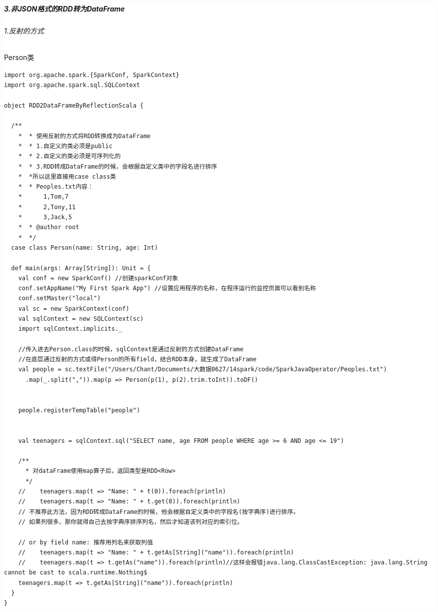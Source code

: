 ##### 3.非JSON格式的RDD转为DataFrame

###### 1.反射的方式

Person类

```
import org.apache.spark.{SparkConf, SparkContext}
import org.apache.spark.sql.SQLContext

object RDD2DataFrameByReflectionScala {

  /**
    *  * 使用反射的方式将RDD转换成为DataFrame
    *  * 1.自定义的类必须是public
    *  * 2.自定义的类必须是可序列化的
    *  * 3.RDD转成DataFrame的时候，会根据自定义类中的字段名进行排序
    *  *所以这里直接用case class类
    *  * Peoples.txt内容：
    *      1,Tom,7
    *      2,Tony,11
    *      3,Jack,5
    *  * @author root
    *  */
  case class Person(name: String, age: Int)

  def main(args: Array[String]): Unit = {
    val conf = new SparkConf() //创建sparkConf对象
    conf.setAppName("My First Spark App") //设置应用程序的名称，在程序运行的监控页面可以看到名称
    conf.setMaster("local")
    val sc = new SparkContext(conf)
    val sqlContext = new SQLContext(sc)
    import sqlContext.implicits._

    //传入进去Person.class的时候，sqlContext是通过反射的方式创建DataFrame
    //在底层通过反射的方式或得Person的所有field，结合RDD本身，就生成了DataFrame
    val people = sc.textFile("/Users/Chant/Documents/大数据0627/14spark/code/SparkJavaOperator/Peoples.txt")
      .map(_.split(",")).map(p => Person(p(1), p(2).trim.toInt)).toDF()


    people.registerTempTable("people")


    val teenagers = sqlContext.sql("SELECT name, age FROM people WHERE age >= 6 AND age <= 19")

    /**
      * 对dataFrame使用map算子后，返回类型是RDD<Row>
      */
    //    teenagers.map(t => "Name: " + t(0)).foreach(println)
    //    teenagers.map(t => "Name: " + t.get(0)).foreach(println)
    // 不推荐此方法，因为RDD转成DataFrame的时候，他会根据自定义类中的字段名(按字典序)进行排序。
    // 如果列很多，那你就得自己去按字典序排序列名，然后才知道该列对应的索引位。

    // or by field name: 推荐用列名来获取列值
    //    teenagers.map(t => "Name: " + t.getAs[String]("name")).foreach(println)
    //    teenagers.map(t => t.getAs("name")).foreach(println)//这样会报错java.lang.ClassCastException: java.lang.String cannot be cast to scala.runtime.Nothing$
    teenagers.map(t => t.getAs[String]("name")).foreach(println)
  }
}
```
